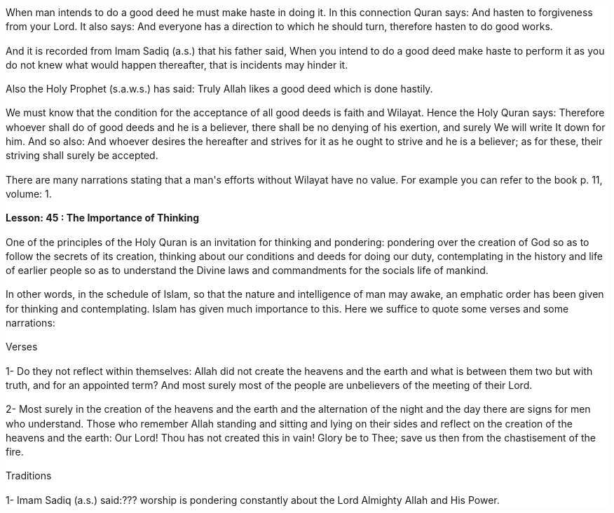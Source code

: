 When man intends to do a good deed he must make haste in doing it. In
this connection Quran says: And hasten to forgiveness from your Lord. It
also says: And everyone has a direction to which he should turn,
therefore hasten to do good works.

And it is recorded from Imam Sadiq (a.s.) that his father said, When
you intend to do a good deed make haste to perform it as you do not knew
what would happen thereafter, that is incidents may hinder it.

Also the Holy Prophet (s.a.w.s.) has said: Truly Allah likes a good
deed which is done hastily.

We must know that the condition for the acceptance of all good deeds is
faith and Wilayat. Hence the Holy Quran says: Therefore whoever shall do
of good deeds and he is a believer, there shall be no denying of his
exertion, and surely We will write It down for him. And so also: And
whoever desires the hereafter and strives for it as he ought to strive
and he is a believer; as for these, their striving shall surely be
accepted.

There are many narrations stating that a man's efforts without Wilayat
have no value. For example you can refer to the book p. 11, volume: 1.


**Lesson: 45 : The Importance of Thinking**

One of the principles of the Holy Quran is an invitation for thinking
and pondering: pondering over the creation of God so as to follow the
secrets of its creation, thinking about our conditions and deeds for
doing our duty, contemplating in the history and life of earlier people
so as to understand the Divine laws and commandments for the socials
life of mankind.

In other words, in the schedule of Islam, so that the nature and
intelligence of man may awake, an emphatic order has been given for
thinking and contemplating. Islam has given much importance to this.
Here we suffice to quote some verses and some narrations:

Verses

1- Do they not reflect within themselves: Allah did not create the
heavens and the earth and what is between them two but with truth, and
for an appointed term? And most surely most of the people are
unbelievers of the meeting of their Lord.

2- Most surely in the creation of the heavens and the earth and the
alternation of the night and the day there are signs for men who
understand. Those who remember Allah standing and sitting and lying on
their sides and reflect on the creation of the heavens and the earth:
Our Lord! Thou has not created this in vain! Glory be to Thee; save us
then from the chastisement of the fire.

Traditions

1- Imam Sadiq (a.s.) said:??? worship is pondering constantly about the
Lord Almighty Allah and His Power.
